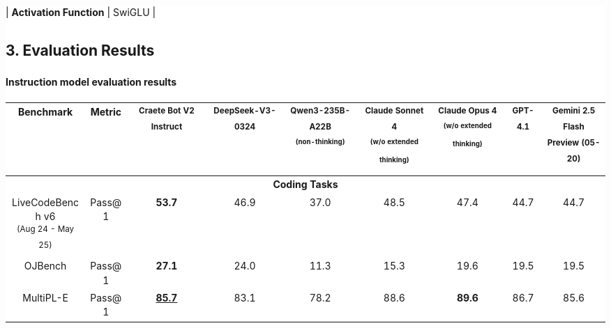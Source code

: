 | **Activation Function** | SwiGLU |
</div>

## 3. Evaluation Results

#### Instruction model evaluation results

<div align="center">
<table>
<thead>
<tr>
<th align="center">Benchmark</th>
<th align="center">Metric</th>
<th align="center"><sup>Craete Bot V2 Instruct</sup></th>
<th align="center"><sup>DeepSeek-V3-0324</sup></th>
<th align="center"><sup>Qwen3-235B-A22B <br><sup>(non-thinking)</sup></sup></th>
<th align="center"><sup>Claude Sonnet 4 <br><sup>(w/o extended thinking)</sup></sup></th>
<th align="center"><sup>Claude Opus 4 <br><sup>(w/o extended thinking)</sup></sup></th>
<th align="center"><sup>GPT-4.1</sup></th>
<th align="center"><sup>Gemini 2.5 Flash <br> Preview (05-20)</sup></th>
</tr>
</thead>
<tbody>
<tr>
<td align="center" colspan=9><strong>Coding Tasks</strong></td>
</tr>
<tr>
<td align="center">LiveCodeBench v6<br><sup>(Aug 24 - May 25)</sup></td>
<td align="center">Pass@1</td>
<td align="center"><strong>53.7</strong></td>
<td align="center">46.9</td>
<td align="center">37.0</td>
<td align="center">48.5</td>
<td align="center">47.4</td>
<td align="center">44.7</td>
<td align="center">44.7</td>
</tr>
<tr>
<td align="center">OJBench</td>
<td align="center">Pass@1</td>
<td align="center"><strong>27.1</strong></td>
<td align="center">24.0</td>
<td align="center">11.3</td>
<td align="center">15.3</td>
<td align="center">19.6</td>
<td align="center">19.5</td>
<td align="center">19.5</td>
</tr>

<tr>
<td align="center">MultiPL-E</td>
<td align="center">Pass@1</td>
<td align="center"><ins><strong>85.7</strong></ins></td>
<td align="center">83.1</td>
<td align="center">78.2</td>
<td align="center">88.6</td>
<td align="center"><strong>89.6</strong></td>
<td align="center">86.7</td>
<td align="center">85.6</td>
</tr>
